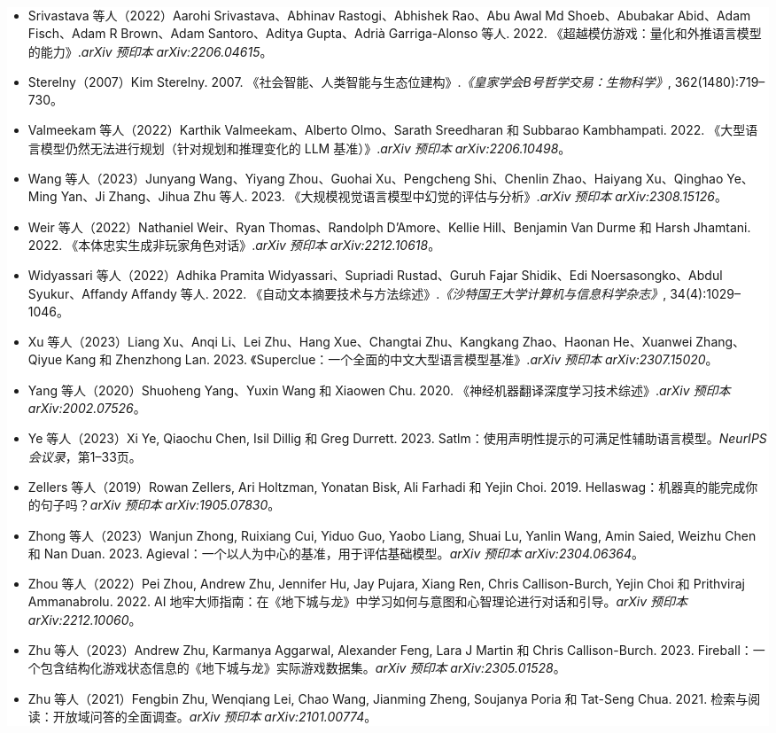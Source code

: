 +   Srivastava 等人（2022）Aarohi Srivastava、Abhinav Rastogi、Abhishek Rao、Abu Awal Md Shoeb、Abubakar Abid、Adam Fisch、Adam R Brown、Adam Santoro、Aditya Gupta、Adrià Garriga-Alonso 等人. 2022. 《超越模仿游戏：量化和外推语言模型的能力》.*arXiv 预印本 arXiv:2206.04615*。

+   Sterelny（2007）Kim Sterelny. 2007. 《社会智能、人类智能与生态位建构》.*《皇家学会B号哲学交易：生物科学》*, 362(1480):719–730。

+   Valmeekam 等人（2022）Karthik Valmeekam、Alberto Olmo、Sarath Sreedharan 和 Subbarao Kambhampati. 2022. 《大型语言模型仍然无法进行规划（针对规划和推理变化的 LLM 基准）》.*arXiv 预印本 arXiv:2206.10498*。

+   Wang 等人（2023）Junyang Wang、Yiyang Zhou、Guohai Xu、Pengcheng Shi、Chenlin Zhao、Haiyang Xu、Qinghao Ye、Ming Yan、Ji Zhang、Jihua Zhu 等人. 2023. 《大规模视觉语言模型中幻觉的评估与分析》.*arXiv 预印本 arXiv:2308.15126*。

+   Weir 等人（2022）Nathaniel Weir、Ryan Thomas、Randolph D’Amore、Kellie Hill、Benjamin Van Durme 和 Harsh Jhamtani. 2022. 《本体忠实生成非玩家角色对话》.*arXiv 预印本 arXiv:2212.10618*。

+   Widyassari 等人（2022）Adhika Pramita Widyassari、Supriadi Rustad、Guruh Fajar Shidik、Edi Noersasongko、Abdul Syukur、Affandy Affandy 等人. 2022. 《自动文本摘要技术与方法综述》.*《沙特国王大学计算机与信息科学杂志》*, 34(4):1029–1046。

+   Xu 等人（2023）Liang Xu、Anqi Li、Lei Zhu、Hang Xue、Changtai Zhu、Kangkang Zhao、Haonan He、Xuanwei Zhang、Qiyue Kang 和 Zhenzhong Lan. 2023. 《Superclue：一个全面的中文大型语言模型基准》.*arXiv 预印本 arXiv:2307.15020*。

+   Yang 等人（2020）Shuoheng Yang、Yuxin Wang 和 Xiaowen Chu. 2020. 《神经机器翻译深度学习技术综述》.*arXiv 预印本 arXiv:2002.07526*。

+   Ye 等人（2023）Xi Ye, Qiaochu Chen, Isil Dillig 和 Greg Durrett. 2023. Satlm：使用声明性提示的可满足性辅助语言模型。*NeurIPS 会议录*，第1–33页。

+   Zellers 等人（2019）Rowan Zellers, Ari Holtzman, Yonatan Bisk, Ali Farhadi 和 Yejin Choi. 2019. Hellaswag：机器真的能完成你的句子吗？*arXiv 预印本 arXiv:1905.07830*。

+   Zhong 等人（2023）Wanjun Zhong, Ruixiang Cui, Yiduo Guo, Yaobo Liang, Shuai Lu, Yanlin Wang, Amin Saied, Weizhu Chen 和 Nan Duan. 2023. Agieval：一个以人为中心的基准，用于评估基础模型。*arXiv 预印本 arXiv:2304.06364*。

+   Zhou 等人（2022）Pei Zhou, Andrew Zhu, Jennifer Hu, Jay Pujara, Xiang Ren, Chris Callison-Burch, Yejin Choi 和 Prithviraj Ammanabrolu. 2022. AI 地牢大师指南：在《地下城与龙》中学习如何与意图和心智理论进行对话和引导。*arXiv 预印本 arXiv:2212.10060*。

+   Zhu 等人（2023）Andrew Zhu, Karmanya Aggarwal, Alexander Feng, Lara J Martin 和 Chris Callison-Burch. 2023. Fireball：一个包含结构化游戏状态信息的《地下城与龙》实际游戏数据集。*arXiv 预印本 arXiv:2305.01528*。

+   Zhu 等人（2021）Fengbin Zhu, Wenqiang Lei, Chao Wang, Jianming Zheng, Soujanya Poria 和 Tat-Seng Chua. 2021. 检索与阅读：开放域问答的全面调查。*arXiv 预印本 arXiv:2101.00774*。
